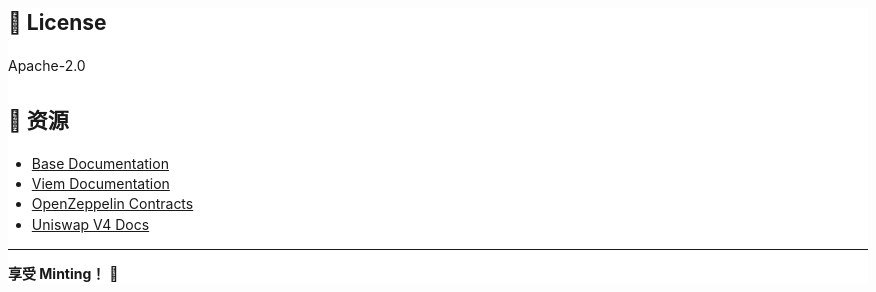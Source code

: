 ## 📄 License

Apache-2.0

## 🔗 资源

- [Base Documentation](https://docs.base.org)
- [Viem Documentation](https://viem.sh)
- [OpenZeppelin Contracts](https://docs.openzeppelin.com/contracts)
- [Uniswap V4 Docs](https://docs.uniswap.org/contracts/v4/overview)

---

**享受 Minting！** 🎉
